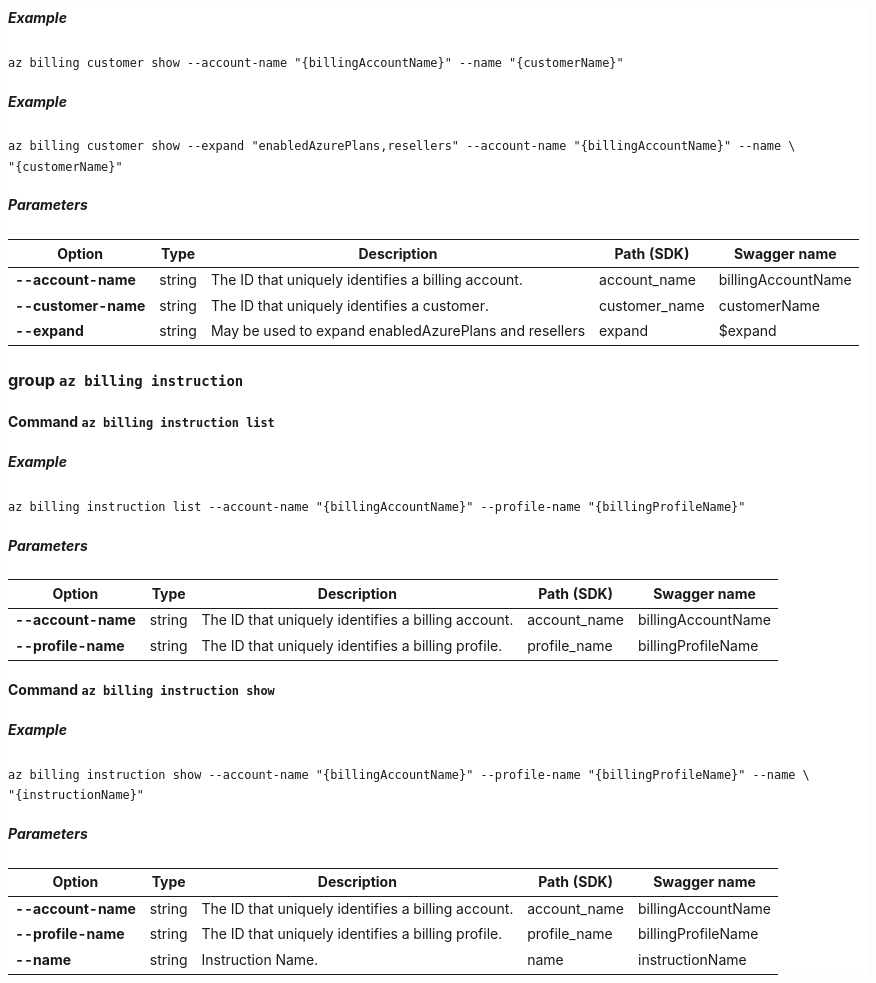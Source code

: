 ##### <a name="ExamplesCustomersGet">Example</a>
```
az billing customer show --account-name "{billingAccountName}" --name "{customerName}"
```
##### <a name="ExamplesCustomersGet">Example</a>
```
az billing customer show --expand "enabledAzurePlans,resellers" --account-name "{billingAccountName}" --name \
"{customerName}"
```
##### <a name="ParametersCustomersGet">Parameters</a> 
|Option|Type|Description|Path (SDK)|Swagger name|
|------|----|-----------|----------|------------|
|**--account-name**|string|The ID that uniquely identifies a billing account.|account_name|billingAccountName|
|**--customer-name**|string|The ID that uniquely identifies a customer.|customer_name|customerName|
|**--expand**|string|May be used to expand enabledAzurePlans and resellers|expand|$expand|

### group `az billing instruction`
#### <a name="InstructionsListByBillingProfile">Command `az billing instruction list`</a>

##### <a name="ExamplesInstructionsListByBillingProfile">Example</a>
```
az billing instruction list --account-name "{billingAccountName}" --profile-name "{billingProfileName}"
```
##### <a name="ParametersInstructionsListByBillingProfile">Parameters</a> 
|Option|Type|Description|Path (SDK)|Swagger name|
|------|----|-----------|----------|------------|
|**--account-name**|string|The ID that uniquely identifies a billing account.|account_name|billingAccountName|
|**--profile-name**|string|The ID that uniquely identifies a billing profile.|profile_name|billingProfileName|

#### <a name="InstructionsGet">Command `az billing instruction show`</a>

##### <a name="ExamplesInstructionsGet">Example</a>
```
az billing instruction show --account-name "{billingAccountName}" --profile-name "{billingProfileName}" --name \
"{instructionName}"
```
##### <a name="ParametersInstructionsGet">Parameters</a> 
|Option|Type|Description|Path (SDK)|Swagger name|
|------|----|-----------|----------|------------|
|**--account-name**|string|The ID that uniquely identifies a billing account.|account_name|billingAccountName|
|**--profile-name**|string|The ID that uniquely identifies a billing profile.|profile_name|billingProfileName|
|**--name**|string|Instruction Name.|name|instructionName|
